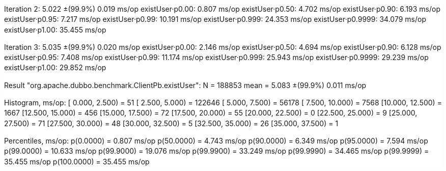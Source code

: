 Iteration   2: 5.022 ±(99.9%) 0.019 ms/op
                 existUser·p0.00:   0.807 ms/op
                 existUser·p0.50:   4.702 ms/op
                 existUser·p0.90:   6.193 ms/op
                 existUser·p0.95:   7.217 ms/op
                 existUser·p0.99:   10.191 ms/op
                 existUser·p0.999:  24.353 ms/op
                 existUser·p0.9999: 34.079 ms/op
                 existUser·p1.00:   35.455 ms/op

Iteration   3: 5.035 ±(99.9%) 0.020 ms/op
                 existUser·p0.00:   2.146 ms/op
                 existUser·p0.50:   4.694 ms/op
                 existUser·p0.90:   6.128 ms/op
                 existUser·p0.95:   7.408 ms/op
                 existUser·p0.99:   11.174 ms/op
                 existUser·p0.999:  25.943 ms/op
                 existUser·p0.9999: 29.239 ms/op
                 existUser·p1.00:   29.852 ms/op



Result "org.apache.dubbo.benchmark.ClientPb.existUser":
  N = 188853
  mean =      5.083 ±(99.9%) 0.011 ms/op

  Histogram, ms/op:
    [ 0.000,  2.500) = 51 
    [ 2.500,  5.000) = 122646 
    [ 5.000,  7.500) = 56178 
    [ 7.500, 10.000) = 7568 
    [10.000, 12.500) = 1667 
    [12.500, 15.000) = 456 
    [15.000, 17.500) = 72 
    [17.500, 20.000) = 55 
    [20.000, 22.500) = 0 
    [22.500, 25.000) = 9 
    [25.000, 27.500) = 71 
    [27.500, 30.000) = 48 
    [30.000, 32.500) = 5 
    [32.500, 35.000) = 26 
    [35.000, 37.500) = 1 

  Percentiles, ms/op:
      p(0.0000) =      0.807 ms/op
     p(50.0000) =      4.743 ms/op
     p(90.0000) =      6.349 ms/op
     p(95.0000) =      7.594 ms/op
     p(99.0000) =     10.633 ms/op
     p(99.9000) =     19.076 ms/op
     p(99.9900) =     33.249 ms/op
     p(99.9990) =     34.465 ms/op
     p(99.9999) =     35.455 ms/op
    p(100.0000) =     35.455 ms/op
